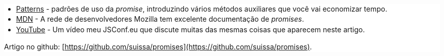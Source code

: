 - [Patterns](https://www.promisejs.org/patterns/) - padrões de uso da *promise*, introduzindo vários métodos auxiliares que você vai economizar tempo.
- [MDN](https://developer.mozilla.org/en-US/docs/Web/JavaScript/Reference/Global_Objects/Promise) - A rede de desenvolvedores Mozilla tem excelente documentação de *promises*.
- [YouTube](https://www.youtube.com/watch?v=qbKWsbJ76-s) - Um vídeo meu JSConf.eu que discute muitas das mesmas coisas que aparecem neste artigo.

Artigo no github: [https://github.com/suissa/promises](https://github.com/suissa/promises).